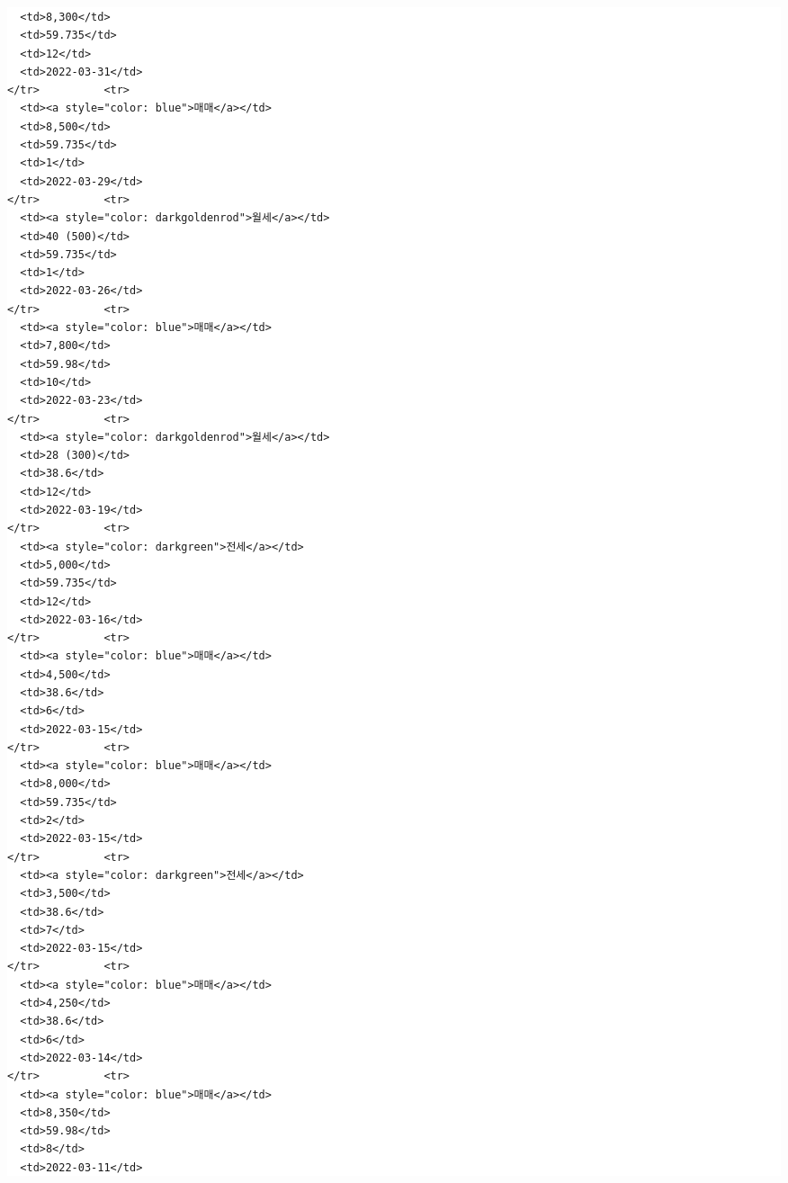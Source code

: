      <td>8,300</td>
      <td>59.735</td>
      <td>12</td>
      <td>2022-03-31</td>
    </tr>          <tr>
      <td><a style="color: blue">매매</a></td>
      <td>8,500</td>
      <td>59.735</td>
      <td>1</td>
      <td>2022-03-29</td>
    </tr>          <tr>
      <td><a style="color: darkgoldenrod">월세</a></td>
      <td>40 (500)</td>
      <td>59.735</td>
      <td>1</td>
      <td>2022-03-26</td>
    </tr>          <tr>
      <td><a style="color: blue">매매</a></td>
      <td>7,800</td>
      <td>59.98</td>
      <td>10</td>
      <td>2022-03-23</td>
    </tr>          <tr>
      <td><a style="color: darkgoldenrod">월세</a></td>
      <td>28 (300)</td>
      <td>38.6</td>
      <td>12</td>
      <td>2022-03-19</td>
    </tr>          <tr>
      <td><a style="color: darkgreen">전세</a></td>
      <td>5,000</td>
      <td>59.735</td>
      <td>12</td>
      <td>2022-03-16</td>
    </tr>          <tr>
      <td><a style="color: blue">매매</a></td>
      <td>4,500</td>
      <td>38.6</td>
      <td>6</td>
      <td>2022-03-15</td>
    </tr>          <tr>
      <td><a style="color: blue">매매</a></td>
      <td>8,000</td>
      <td>59.735</td>
      <td>2</td>
      <td>2022-03-15</td>
    </tr>          <tr>
      <td><a style="color: darkgreen">전세</a></td>
      <td>3,500</td>
      <td>38.6</td>
      <td>7</td>
      <td>2022-03-15</td>
    </tr>          <tr>
      <td><a style="color: blue">매매</a></td>
      <td>4,250</td>
      <td>38.6</td>
      <td>6</td>
      <td>2022-03-14</td>
    </tr>          <tr>
      <td><a style="color: blue">매매</a></td>
      <td>8,350</td>
      <td>59.98</td>
      <td>8</td>
      <td>2022-03-11</td>
